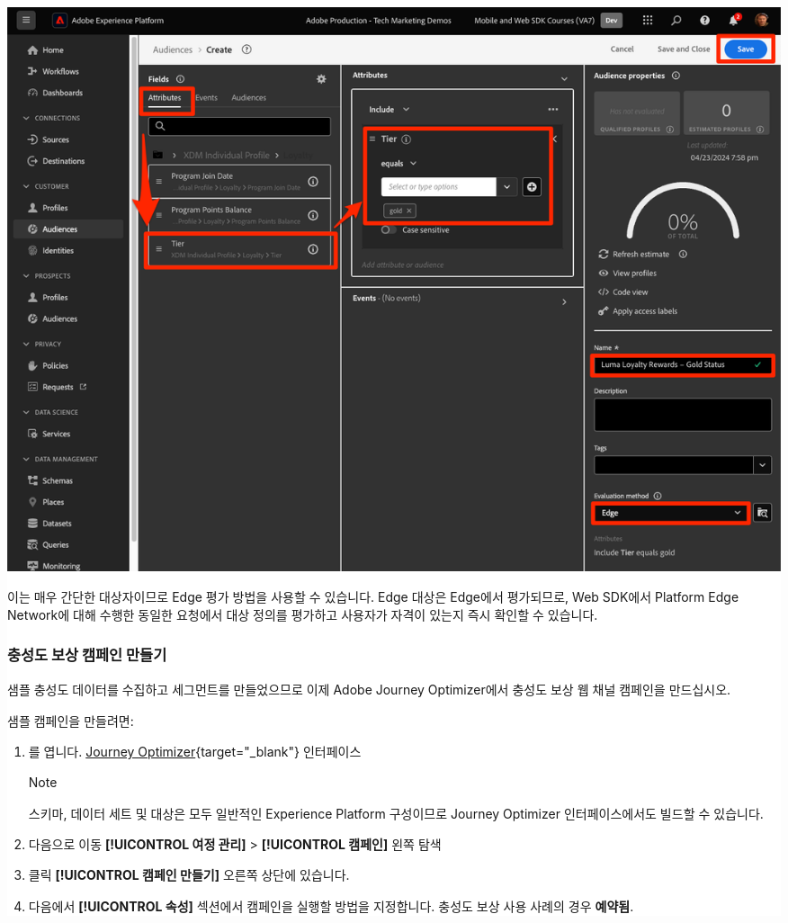    ![대상자 정의](assets/web-campaign-define-audience.png)

이는 매우 간단한 대상자이므로 Edge 평가 방법을 사용할 수 있습니다. Edge 대상은 Edge에서 평가되므로, Web SDK에서 Platform Edge Network에 대해 수행한 동일한 요청에서 대상 정의를 평가하고 사용자가 자격이 있는지 즉시 확인할 수 있습니다.

### 충성도 보상 캠페인 만들기

샘플 충성도 데이터를 수집하고 세그먼트를 만들었으므로 이제 Adobe Journey Optimizer에서 충성도 보상 웹 채널 캠페인을 만드십시오.

샘플 캠페인을 만들려면:

1. 를 엽니다. [Journey Optimizer](https://experience.adobe.com/journey-optimizer/home){target="_blank"} 인터페이스

   >[!NOTE]
   >
   > 스키마, 데이터 세트 및 대상은 모두 일반적인 Experience Platform 구성이므로 Journey Optimizer 인터페이스에서도 빌드할 수 있습니다.

1. 다음으로 이동 **[!UICONTROL 여정 관리]** > **[!UICONTROL 캠페인]** 왼쪽 탐색
1. 클릭 **[!UICONTROL 캠페인 만들기]** 오른쪽 상단에 있습니다.
1. 다음에서 **[!UICONTROL 속성]** 섹션에서 캠페인을 실행할 방법을 지정합니다. 충성도 보상 사용 사례의 경우 **예약됨**.
